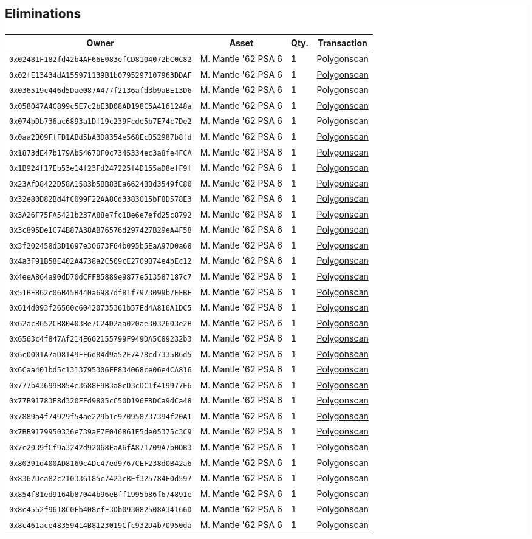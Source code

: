 
## Eliminations

| Owner | Asset | Qty. | Transaction |
| --- | --- | --- | --- |
| `0x02481F182fd42b4AF66E083efCD8104072bC0C82` | M. Mantle '62 PSA 6 | 1 | [Polygonscan](https://polygonscan.com/tx/0xa4be01542d4bf564877bc313dd94eea9af6a2e940b44a5219bb798f05ecf24cb) |
| `0x02fE13434dA155971139B1b0795297107963DDAF` | M. Mantle '62 PSA 6 | 1 | [Polygonscan](https://polygonscan.com/tx/0x3a7d055f78e509eb28a30dda5fad54da7752dbbd192cecbdbb8143fb038f9c7d) |
| `0x036519c446d5Dae087A477f2136afd3b9aBE13D6` | M. Mantle '62 PSA 6 | 1 | [Polygonscan](https://polygonscan.com/tx/0x7b5137376d74f5b3feb2d6031e88706a6f976d6a29b6bdc4ab2fe616a5e046e9) |
| `0x058047A4C899c5E7c2bE3D08AD198C5A4161248a` | M. Mantle '62 PSA 6 | 1 | [Polygonscan](https://polygonscan.com/tx/0x4f0b66f631dd72cb537e768ce36d95acb433b018f9eae9becf3985fcb7210752) |
| `0x074bDb736ac6893a1Df19c239Fcde5b7E74c7De2` | M. Mantle '62 PSA 6 | 1 | [Polygonscan](https://polygonscan.com/tx/0x36687abdf88c1ab23761839179b3205de60f46a41a883ddb4eb926d19c6ce84b) |
| `0x0aa2B09FfFD1ABd5bA3D8354e568EcD52987b8fd` | M. Mantle '62 PSA 6 | 1 | [Polygonscan](https://polygonscan.com/tx/0xb0e980bf536384d141d9b93c8d389c56fe3f0c7710cbc2ac7b93751fb54c2d97) |
| `0x1873dE47b179Ab5467DF0c7345334ec3a8fe4FCA` | M. Mantle '62 PSA 6 | 1 | [Polygonscan](https://polygonscan.com/tx/0xbc0402ab705a0c212c98781cfba249f7a7f387eb98ee225c3badae4896c52037) |
| `0x1B924f17Eb53e14f23Fd247225f4D155aD8efF9f` | M. Mantle '62 PSA 6 | 1 | [Polygonscan](https://polygonscan.com/tx/0x737878a8f4f95d1f59c7d47677b2146b72d922716db5737c76ab3f93230ba165) |
| `0x23AfD8422D58A1583b5BB83Ea6624BBd3549fC80` | M. Mantle '62 PSA 6 | 1 | [Polygonscan](https://polygonscan.com/tx/0x6585ad9ad9987a28ff33bd52fc09acd3b91e824403505cfa976a79390c67ec5e) |
| `0x32e80D82Bd4fC099F22AA8Cd3383015bF8D578E3` | M. Mantle '62 PSA 6 | 1 | [Polygonscan](https://polygonscan.com/tx/0xe6f8ead75eefd9d6fbf2fc47e639b605d3c42bb8073af256562531da718c6df8) |
| `0x3A26F75FA5421b237A88e7fc1Be6e7efd25c8792` | M. Mantle '62 PSA 6 | 1 | [Polygonscan](https://polygonscan.com/tx/0x2138c048e734088d1c856029b6add66c82e9d15255b0a945de1018cd7cea0b4e) |
| `0x3c895De1C74B87A38AB76576d297427B29eA4F58` | M. Mantle '62 PSA 6 | 1 | [Polygonscan](https://polygonscan.com/tx/0xeedc3c9478de7fef8f210c592cba68586c4dc686ec797e18074de3bd7ed12496) |
| `0x3f202458d3D1697e30673F64b095b5EaA97D0a68` | M. Mantle '62 PSA 6 | 1 | [Polygonscan](https://polygonscan.com/tx/0xf62cac38fba788b1b2d67ee2b28142a5090c7d9f8a2d89d87666b54b85e97cf0) |
| `0x4a3F91B58E402A4738a2C509cE2709B74e4bEc12` | M. Mantle '62 PSA 6 | 1 | [Polygonscan](https://polygonscan.com/tx/0xe7e983dfc78811a413a8b4f219598ad6776af9da11503de65ffccbccc8ec6806) |
| `0x4eeA864a90dD70dCFFB5889e9877e513587187c7` | M. Mantle '62 PSA 6 | 1 | [Polygonscan](https://polygonscan.com/tx/0xed08da0dba28d658701f4b6c27412cdcd3034fe802f675585d8fc60100805a2b) |
| `0x51BE862c06B45B440a6987df81f7973099b7EEBE` | M. Mantle '62 PSA 6 | 1 | [Polygonscan](https://polygonscan.com/tx/0x559c864e262918161e8acfea1ab1672b89d8be63b85443a69786eb2ff802fd11) |
| `0x614d093f26560c60420735361b57Ed4A816A1DC5` | M. Mantle '62 PSA 6 | 1 | [Polygonscan](https://polygonscan.com/tx/0xb4ef31260952c26b018dad061f31a2cd07faff18ef8d9cd1ccb4410acc754ea3) |
| `0x62acB652CB80403Be7C24D2aa020ae3032603e2B` | M. Mantle '62 PSA 6 | 1 | [Polygonscan](https://polygonscan.com/tx/0x8ad2b8ab06d673bced0e2afc702f108736670dbdafc1664a6714406e948c2a00) |
| `0x6563c4f847Af214E602155799F949DA5C89232b3` | M. Mantle '62 PSA 6 | 1 | [Polygonscan](https://polygonscan.com/tx/0x70255d25e2b71c25c282e6443752c4ca5a8fb5b2e3f769cdc2af9400bca62279) |
| `0x6c0001A7aD8149FF6d84d9a52E7478cd7335B6d5` | M. Mantle '62 PSA 6 | 1 | [Polygonscan](https://polygonscan.com/tx/0xe841283d423fef84b92fbb83654bbeef64aa2391a28732a58ec3167d67c2f4b1) |
| `0x6Caa401bd5c1313795306FE834068ce06e4CA816` | M. Mantle '62 PSA 6 | 1 | [Polygonscan](https://polygonscan.com/tx/0x105486582e98065085415489dff0c0ba7f2b49e6c423154e08788b40014075b2) |
| `0x777b43699B854e3688E9B3a8cD3cDC1f419977E6` | M. Mantle '62 PSA 6 | 1 | [Polygonscan](https://polygonscan.com/tx/0x1f7b17aaccb8be1de71c382c6b96aa5dee1e31299ac165207daf2c37e4474635) |
| `0x77B91783E8d320FFd9805cC50D196EBDCa9dCa48` | M. Mantle '62 PSA 6 | 1 | [Polygonscan](https://polygonscan.com/tx/0x2d65955c5cde4002191f59b67e0f94cdf0ccc29e0c9b28435b552b3da3696a83) |
| `0x7889a4f74929f54ae229b1e970958737394f20A1` | M. Mantle '62 PSA 6 | 1 | [Polygonscan](https://polygonscan.com/tx/0xd69b86e4d264ff21e981510353f3eaa4c4844193e629495c8cfbbb9bb56dcb0b) |
| `0x7BB9179950336e739aE7E046861E5de05375c3C9` | M. Mantle '62 PSA 6 | 1 | [Polygonscan](https://polygonscan.com/tx/0x1665e0d29538a258672882ba0b80e0528cd10cad1111f0e15af44fc8d40a6578) |
| `0x7c2039fCf9a3242d92068EaA6fA871709A7b0DB3` | M. Mantle '62 PSA 6 | 1 | [Polygonscan](https://polygonscan.com/tx/0x1653c2caa3d134df528521a4562932771e4d07e50dce329e978b9ff15e7943c5) |
| `0x80391d400AD8169c4Dc47ed9767CEF238d0B42a6` | M. Mantle '62 PSA 6 | 1 | [Polygonscan](https://polygonscan.com/tx/0xd1c2ca016eab834aeacdeed93105937459f92a2ce56eb916d4dcb6a8f21bc429) |
| `0x8367Dca82c210336185c7423cBEf325784F0d597` | M. Mantle '62 PSA 6 | 1 | [Polygonscan](https://polygonscan.com/tx/0x767384c0a52f3beb60991644f21fd7a60ba5ae7ef74f022dabec23e1fe39cca9) |
| `0x854f81ed9164b87044b96eBff1995b86f674891e` | M. Mantle '62 PSA 6 | 1 | [Polygonscan](https://polygonscan.com/tx/0xcf92e8ae5cb27c3c93a38140723e1e50d465440447cc5dd3f761a0a86b5626d6) |
| `0x8c4552f9618C0Fb408cfF3Db093082508A34166D` | M. Mantle '62 PSA 6 | 1 | [Polygonscan](https://polygonscan.com/tx/0xf662000dc0a6e5893f25aac4390e24e7a2b763bb399ea701b0733b71c830b6a2) |
| `0x8c461ace48359414B8123019Cfc932D4b70950da` | M. Mantle '62 PSA 6 | 1 | [Polygonscan](https://polygonscan.com/tx/0x3df12687304664d6e4acb25a5bcd3921b96ff67814248f64cb601590b23738b3) |